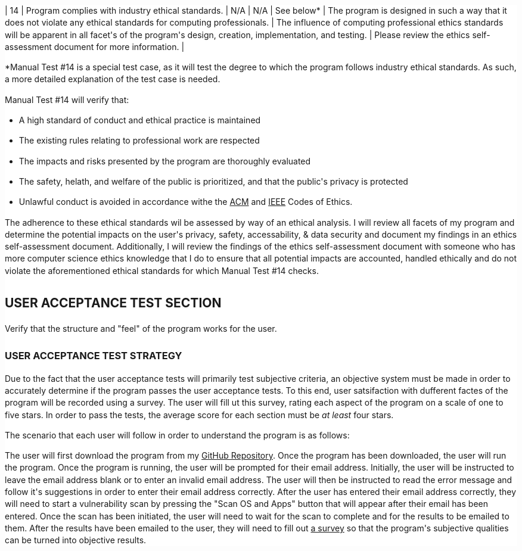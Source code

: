| 14  | Program complies with industry ethical standards.                                                                  | N/A                                                                                                                               | N/A                                                                 | See below*                                                                                                                                                                                                                                                                                                                                                                                                                                                             | The program is designed in such a way that it does not violate any ethical standards for computing professionals.                                                                                        | The influence of computing professional ethics standards will be apparent in all facet's of the program's design, creation, implementation, and testing.                                                      | Please review the ethics self-assessment document for more information.                                                                                                                       |

*Manual Test #14 is a special test case, as it will test the degree to which the program follows industry ethical standards. As such, a more detailed explanation of the test case is needed.

Manual Test #14 will verify that:

* A high standard of conduct and ethical practice is maintained

* The existing rules relating to professional work are respected

* The impacts and risks presented by the program are thoroughly evaluated

* The safety, helath, and welfare of the public is prioritized, and that the public's privacy is protected

* Unlawful conduct is avoided
  in accordance withe the [ACM](https://www.acm.org/code-of-ethics) and [IEEE](https://www.ieee.org/about/corporate/governance/p7-8.html) Codes of Ethics.

The adherence to these ethical standards wil be assessed by way of an ethical analysis. I will review all facets of my program and determine the potential impacts on the user's privacy, safety, accessability, & data security and document my findings in an ethics self-assessment document. Additionally, I will review the findings of the ethics self-assessment document with someone who has more computer science ethics knowledge that I do to ensure that all potential impacts are accounted, handled ethically and do not violate the aforementioned ethical standards for which Manual Test #14 checks. 

## USER ACCEPTANCE TEST SECTION

Verify that the structure and "feel" of the program works for the user.

### USER ACCEPTANCE TEST STRATEGY

Due to the fact that the user acceptance tests will primarily test subjective criteria, an objective system must be made in order to accurately determine if the program passes the user acceptance tests. To this end, user satsifaction with dufferent factes of the program will be recorded using a survey. The user will fill ut this survey, rating each aspect of the program on a scale of one to five stars. In order to pass the tests, the average score for each section must be *at least* four stars.



The scenario that each user will follow in order to understand the program is as follows: 



The user will first download the program from my [GitHub Repository](https://github.com/DylanAKelly/CSU-Senior-Project/tree/master). Once the program has been downloaded, the user will run the program. Once the program is running, the user will be prompted for their email address. Initially, the user will be instructed to leave the email address blank or to enter an invalid email address. The user will then be instructed to read the error message and follow it's suggestions in order to enter their email address correctly. After the user has entered their email address correctly, they will need to start a vulnerability scan by pressing the "Scan OS and Apps" button that will appear after their email has been entered. Once the scan has been initiated, the user will need to wait for the scan to complete and for the results to be emailed to them. After the results have been emailed to the user, they will need to fill out [a survey](https://docs.google.com/forms/d/e/1FAIpQLScoWi8cTpF94qybYUCsWPixcO1aV0Mf02pu77P_-kiKGO8pqg/viewform?usp=sf_link) so that the program's subjective qualities can be turned into objective results. 
